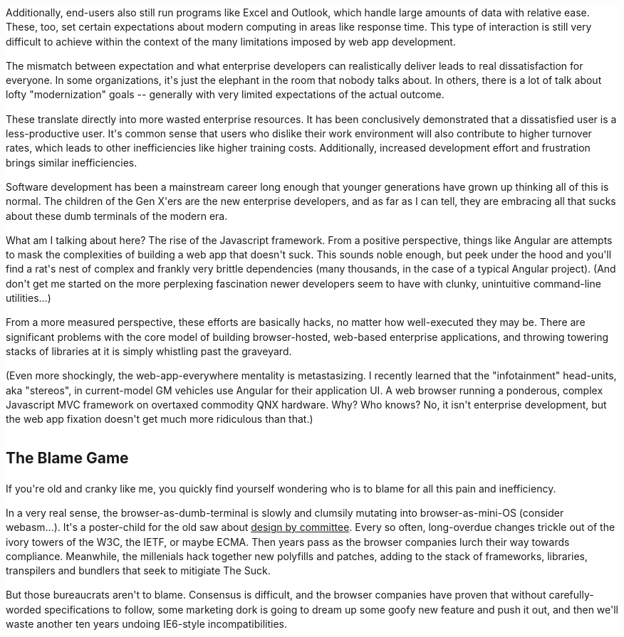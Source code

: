 Additionally, end-users also still run programs like Excel and Outlook, which handle large amounts of data with relative ease. These, too, set certain expectations about modern computing in areas like response time. This type of interaction is still very difficult to achieve within the context of the many limitations imposed by web app development.

The mismatch between expectation and what enterprise developers can realistically deliver leads to real dissatisfaction for everyone. In some organizations, it's just the elephant in the room that nobody talks about. In others, there is a lot of talk about lofty "modernization" goals -- generally with very limited expectations of the actual outcome.

These translate directly into more wasted enterprise resources. It has been conclusively demonstrated that a dissatisfied user is a less-productive user. It's common sense that users who dislike their work environment will also contribute to higher turnover rates, which leads to other inefficiencies like higher training costs. Additionally, increased development effort and frustration brings similar inefficiencies.

Software development has been a mainstream career long enough that younger generations have grown up thinking all of this is normal. The children of the Gen X'ers are the new enterprise developers, and as far as I can tell, they are embracing all that sucks about these dumb terminals of the modern era. 

What am I talking about here? The rise of the Javascript framework. From a positive perspective, things like Angular are attempts to mask the complexities of building a web app that doesn't suck. This sounds noble enough, but peek under the hood and you'll find a rat's nest of complex and frankly very brittle dependencies (many thousands, in the case of a typical Angular project). (And don't get me started on the more perplexing fascination newer developers seem to have with clunky, unintuitive command-line utilities...)

From a more measured perspective, these efforts are basically hacks, no matter how well-executed they may be. There are significant problems with the core model of building browser-hosted, web-based enterprise applications, and throwing towering stacks of libraries at it is simply whistling past the graveyard.

(Even more shockingly, the web-app-everywhere mentality is metastasizing. I recently learned that the "infotainment" head-units, aka "stereos", in current-model GM vehicles use Angular for their application UI. A web browser running a ponderous, complex Javascript MVC framework on overtaxed commodity QNX hardware. Why? Who knows? No, it isn't enterprise development, but the web app fixation doesn't get much more ridiculous than that.)

## The Blame Game

If you're old and cranky like me, you quickly find yourself wondering who is to blame for all this pain and inefficiency.

In a very real sense, the browser-as-dumb-terminal is slowly and clumsily mutating into browser-as-mini-OS (consider webasm...). It's a poster-child for the old saw about [design by committee](https://en.wikipedia.org/wiki/Design_by_committee). Every so often, long-overdue changes trickle out of the ivory towers of the W3C, the IETF, or maybe ECMA. Then years pass as the browser companies lurch their way towards compliance. Meanwhile, the millenials hack together new polyfills and patches, adding to the stack of frameworks, libraries, transpilers and bundlers that seek to mitigiate The Suck.

But those bureaucrats aren't to blame. Consensus is difficult, and the browser companies have proven that without carefully-worded specifications to follow, some marketing dork is going to dream up some goofy new feature and push it out, and then we'll waste another ten years undoing IE6-style incompatibilities.

